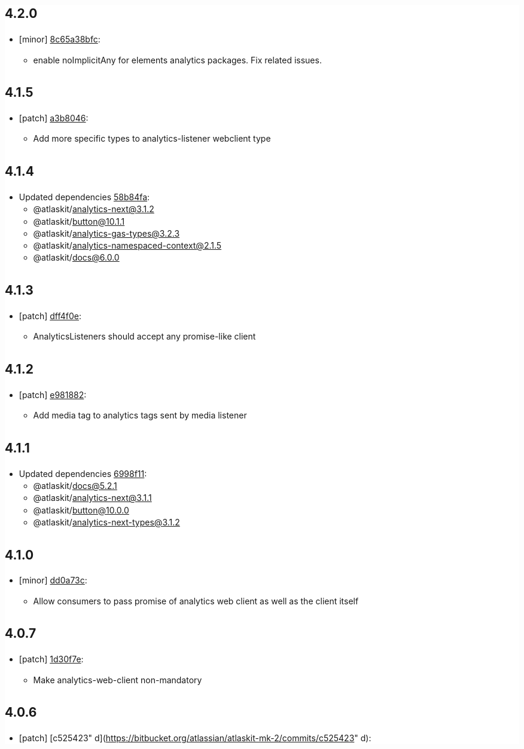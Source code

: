 ## 4.2.0
- [minor] [8c65a38bfc](https://bitbucket.org/atlassian/atlaskit-mk-2/commits/8c65a38bfc):

  - enable noImplicitAny for elements analytics packages. Fix related issues.

## 4.1.5
- [patch] [a3b8046](https://bitbucket.org/atlassian/atlaskit-mk-2/commits/a3b8046):

  - Add more specific types to analytics-listener webclient type

## 4.1.4
- Updated dependencies [58b84fa](https://bitbucket.org/atlassian/atlaskit-mk-2/commits/58b84fa):
  - @atlaskit/analytics-next@3.1.2
  - @atlaskit/button@10.1.1
  - @atlaskit/analytics-gas-types@3.2.3
  - @atlaskit/analytics-namespaced-context@2.1.5
  - @atlaskit/docs@6.0.0

## 4.1.3
- [patch] [dff4f0e](https://bitbucket.org/atlassian/atlaskit-mk-2/commits/dff4f0e):

  - AnalyticsListeners should accept any promise-like client

## 4.1.2
- [patch] [e981882](https://bitbucket.org/atlassian/atlaskit-mk-2/commits/e981882):

  - Add media tag to analytics tags sent by media listener

## 4.1.1
- Updated dependencies [6998f11](https://bitbucket.org/atlassian/atlaskit-mk-2/commits/6998f11):
  - @atlaskit/docs@5.2.1
  - @atlaskit/analytics-next@3.1.1
  - @atlaskit/button@10.0.0
  - @atlaskit/analytics-next-types@3.1.2

## 4.1.0
- [minor] [dd0a73c](https://bitbucket.org/atlassian/atlaskit-mk-2/commits/dd0a73c):

  - Allow consumers to pass promise of analytics web client as well as the client itself

## 4.0.7
- [patch] [1d30f7e](https://bitbucket.org/atlassian/atlaskit-mk-2/commits/1d30f7e):

  - Make analytics-web-client non-mandatory

## 4.0.6
- [patch] [c525423"
d](https://bitbucket.org/atlassian/atlaskit-mk-2/commits/c525423"
d):

